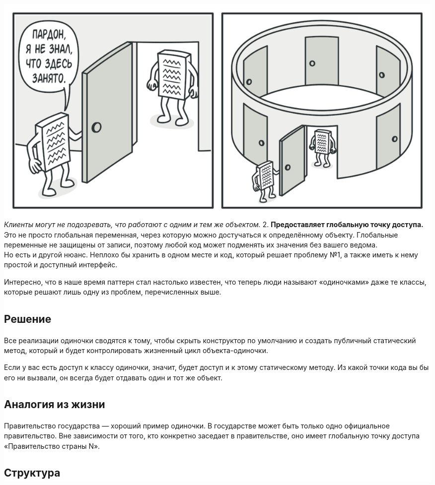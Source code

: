 ![Глобальный доступ к одному объекту](../images/patterns/05_02.png)
*Клиенты могут не подозревать, что работают с одним и тем же объектом.*
2. **Предоставляет глобальную точку доступа.** Это не просто глобальная переменная, через которую можно достучаться к определённому объекту. Глобальные переменные не защищены от записи, поэтому любой код может подменять их значения без вашего ведома. <br/>Но есть и другой нюанс. Неплохо бы хранить в одном месте и код, который решает проблему №1, а также иметь к нему простой и доступный интерфейс.

Интересно, что в наше время паттерн стал настолько известен, что теперь люди называют «одиночками» даже те классы, которые решают лишь одну из проблем, перечисленных выше.

## Решение

Все реализации одиночки сводятся к тому, чтобы скрыть конструктор по умолчанию и создать публичный статический метод, который и будет контролировать жизненный цикл объекта-одиночки.

Если у вас есть доступ к классу одиночки, значит, будет доступ и к этому статическому методу. Из какой точки кода вы бы его ни вызвали, он всегда будет отдавать один и тот же объект.

## Аналогия из жизни

Правительство государства — хороший пример одиночки. В государстве может быть только одно официальное правительство. Вне зависимости от того, кто конкретно заседает в правительстве, оно имеет глобальную точку доступа «Правительство страны N».

## Структура
